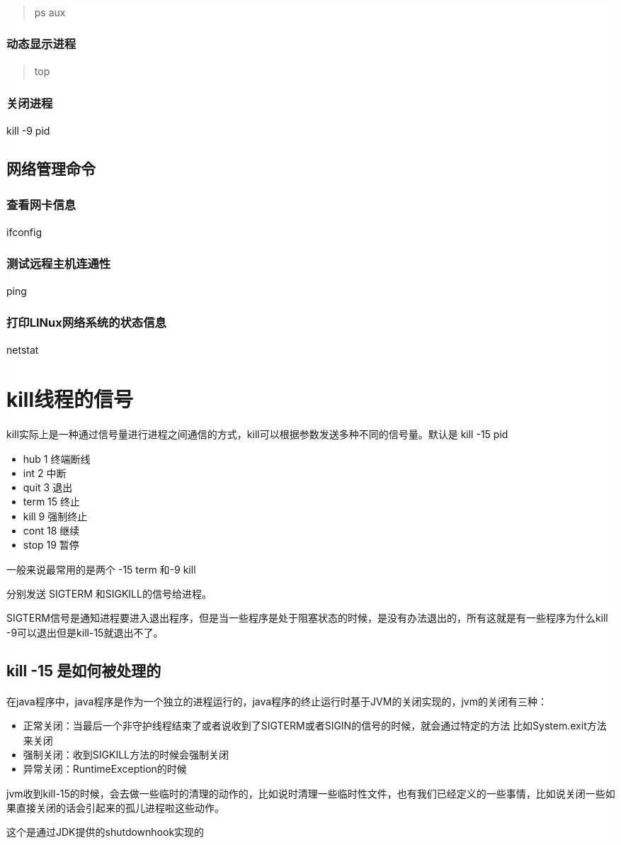 > ps aux

### 动态显示进程

> top 

### 关闭进程

kill -9 pid

## 网络管理命令

### 查看网卡信息

ifconfig

### 测试远程主机连通性

ping

### 打印LINux网络系统的状态信息

netstat

# kill线程的信号

kill实际上是一种通过信号量进行进程之间通信的方式，kill可以根据参数发送多种不同的信号量。默认是 kill -15 pid

- hub 1 终端断线
- int 2 中断
- quit 3 退出
- term 15 终止
- kill 9 强制终止
- cont 18 继续
- stop 19  暂停

一般来说最常用的是两个 -15 term 和-9 kill

分别发送 SIGTERM 和SIGKILL的信号给进程。

SIGTERM信号是通知进程要进入退出程序，但是当一些程序是处于阻塞状态的时候，是没有办法退出的，所有这就是有一些程序为什么kill -9可以退出但是kill-15就退出不了。

## kill -15 是如何被处理的

在java程序中，java程序是作为一个独立的进程运行的，java程序的终止运行时基于JVM的关闭实现的，jvm的关闭有三种：

- 正常关闭：当最后一个非守护线程结束了或者说收到了SIGTERM或者SIGIN的信号的时候，就会通过特定的方法 比如System.exit方法来关闭
- 强制关闭：收到SIGKILL方法的时候会强制关闭
- 异常关闭：RuntimeException的时候

jvm收到kill-15的时候，会去做一些临时的清理的动作的，比如说时清理一些临时性文件，也有我们已经定义的一些事情，比如说关闭一些如果直接关闭的话会引起来的孤儿进程啦这些动作。

这个是通过JDK提供的shutdownhook实现的
